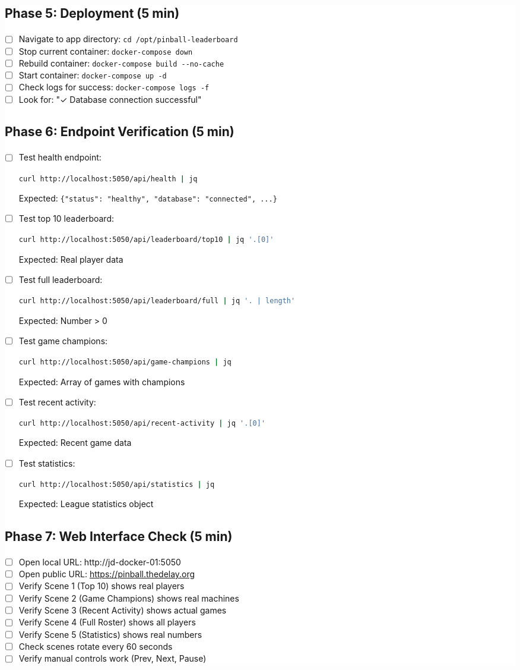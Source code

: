 ## Phase 5: Deployment (5 min)

- [ ] Navigate to app directory: `cd /opt/pinball-leaderboard`
- [ ] Stop current container: `docker-compose down`
- [ ] Rebuild container: `docker-compose build --no-cache`
- [ ] Start container: `docker-compose up -d`
- [ ] Check logs for success: `docker-compose logs -f`
- [ ] Look for: "✓ Database connection successful"

## Phase 6: Endpoint Verification (5 min)

- [ ] Test health endpoint:
  ```bash
  curl http://localhost:5050/api/health | jq
  ```
  Expected: `{"status": "healthy", "database": "connected", ...}`

- [ ] Test top 10 leaderboard:
  ```bash
  curl http://localhost:5050/api/leaderboard/top10 | jq '.[0]'
  ```
  Expected: Real player data

- [ ] Test full leaderboard:
  ```bash
  curl http://localhost:5050/api/leaderboard/full | jq '. | length'
  ```
  Expected: Number > 0

- [ ] Test game champions:
  ```bash
  curl http://localhost:5050/api/game-champions | jq
  ```
  Expected: Array of games with champions

- [ ] Test recent activity:
  ```bash
  curl http://localhost:5050/api/recent-activity | jq '.[0]'
  ```
  Expected: Recent game data

- [ ] Test statistics:
  ```bash
  curl http://localhost:5050/api/statistics | jq
  ```
  Expected: League statistics object

## Phase 7: Web Interface Check (5 min)

- [ ] Open local URL: http://jd-docker-01:5050
- [ ] Open public URL: https://pinball.thedelay.org
- [ ] Verify Scene 1 (Top 10) shows real players
- [ ] Verify Scene 2 (Game Champions) shows real machines
- [ ] Verify Scene 3 (Recent Activity) shows actual games
- [ ] Verify Scene 4 (Full Roster) shows all players
- [ ] Verify Scene 5 (Statistics) shows real numbers
- [ ] Check scenes rotate every 60 seconds
- [ ] Verify manual controls work (Prev, Next, Pause)
